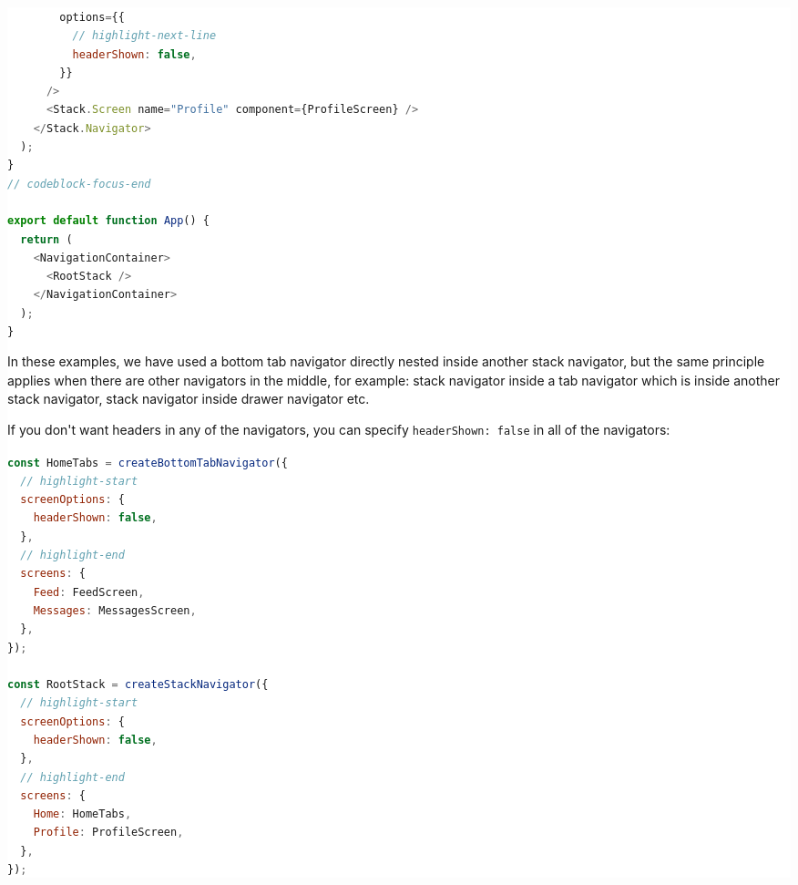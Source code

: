```js name="Nested navigators" snack version=7
        options={{
          // highlight-next-line
          headerShown: false,
        }}
      />
      <Stack.Screen name="Profile" component={ProfileScreen} />
    </Stack.Navigator>
  );
}
// codeblock-focus-end

export default function App() {
  return (
    <NavigationContainer>
      <RootStack />
    </NavigationContainer>
  );
}
```

</TabItem>
</Tabs>

In these examples, we have used a bottom tab navigator directly nested inside another stack navigator, but the same principle applies when there are other navigators in the middle, for example: stack navigator inside a tab navigator which is inside another stack navigator, stack navigator inside drawer navigator etc.

If you don't want headers in any of the navigators, you can specify `headerShown: false` in all of the navigators:

<Tabs groupId="config" queryString="config">
<TabItem value="static" label="Static" default>

```js
const HomeTabs = createBottomTabNavigator({
  // highlight-start
  screenOptions: {
    headerShown: false,
  },
  // highlight-end
  screens: {
    Feed: FeedScreen,
    Messages: MessagesScreen,
  },
});

const RootStack = createStackNavigator({
  // highlight-start
  screenOptions: {
    headerShown: false,
  },
  // highlight-end
  screens: {
    Home: HomeTabs,
    Profile: ProfileScreen,
  },
});
```
